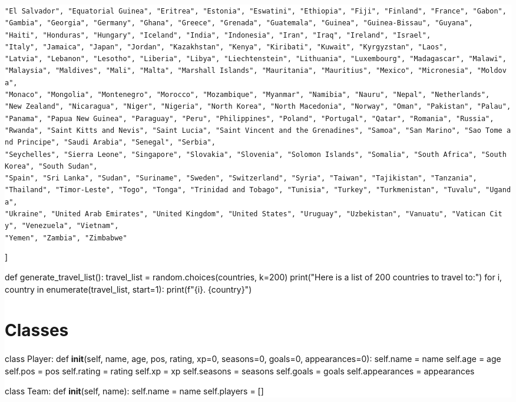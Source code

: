     "El Salvador", "Equatorial Guinea", "Eritrea", "Estonia", "Eswatini", "Ethiopia", "Fiji", "Finland", "France", "Gabon",
    "Gambia", "Georgia", "Germany", "Ghana", "Greece", "Grenada", "Guatemala", "Guinea", "Guinea-Bissau", "Guyana",
    "Haiti", "Honduras", "Hungary", "Iceland", "India", "Indonesia", "Iran", "Iraq", "Ireland", "Israel",
    "Italy", "Jamaica", "Japan", "Jordan", "Kazakhstan", "Kenya", "Kiribati", "Kuwait", "Kyrgyzstan", "Laos",
    "Latvia", "Lebanon", "Lesotho", "Liberia", "Libya", "Liechtenstein", "Lithuania", "Luxembourg", "Madagascar", "Malawi",
    "Malaysia", "Maldives", "Mali", "Malta", "Marshall Islands", "Mauritania", "Mauritius", "Mexico", "Micronesia", "Moldova",
    "Monaco", "Mongolia", "Montenegro", "Morocco", "Mozambique", "Myanmar", "Namibia", "Nauru", "Nepal", "Netherlands",
    "New Zealand", "Nicaragua", "Niger", "Nigeria", "North Korea", "North Macedonia", "Norway", "Oman", "Pakistan", "Palau",
    "Panama", "Papua New Guinea", "Paraguay", "Peru", "Philippines", "Poland", "Portugal", "Qatar", "Romania", "Russia",
    "Rwanda", "Saint Kitts and Nevis", "Saint Lucia", "Saint Vincent and the Grenadines", "Samoa", "San Marino", "Sao Tome and Principe", "Saudi Arabia", "Senegal", "Serbia",
    "Seychelles", "Sierra Leone", "Singapore", "Slovakia", "Slovenia", "Solomon Islands", "Somalia", "South Africa", "South Korea", "South Sudan",
    "Spain", "Sri Lanka", "Sudan", "Suriname", "Sweden", "Switzerland", "Syria", "Taiwan", "Tajikistan", "Tanzania",
    "Thailand", "Timor-Leste", "Togo", "Tonga", "Trinidad and Tobago", "Tunisia", "Turkey", "Turkmenistan", "Tuvalu", "Uganda",
    "Ukraine", "United Arab Emirates", "United Kingdom", "United States", "Uruguay", "Uzbekistan", "Vanuatu", "Vatican City", "Venezuela", "Vietnam",
    "Yemen", "Zambia", "Zimbabwe"
]

def generate_travel_list():
    travel_list = random.choices(countries, k=200)
    print("Here is a list of 200 countries to travel to:")
    for i, country in enumerate(travel_list, start=1):
        print(f"{i}. {country}")

# Classes
class Player:
    def __init__(self, name, age, pos, rating, xp=0, seasons=0, goals=0, appearances=0):
        self.name = name
        self.age = age
        self.pos = pos
        self.rating = rating
        self.xp = xp
        self.seasons = seasons
        self.goals = goals
        self.appearances = appearances

class Team:
    def __init__(self, name):
        self.name = name
        self.players = []
